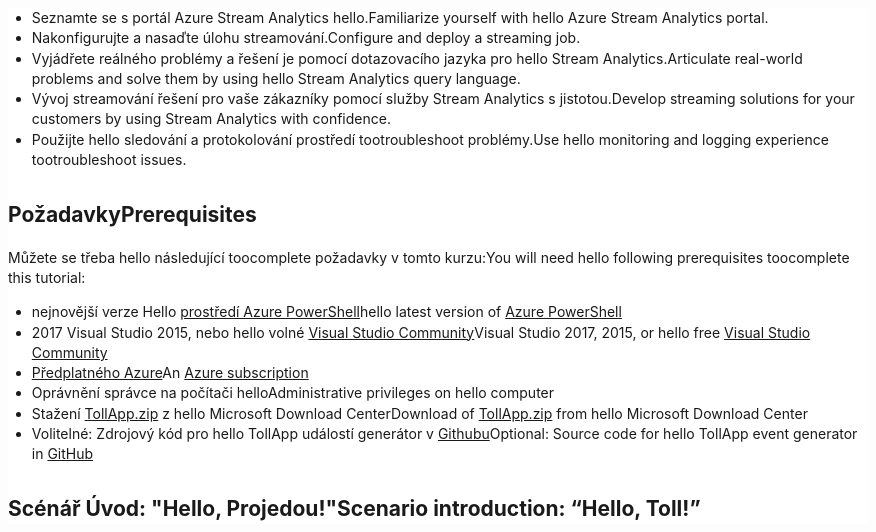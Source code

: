 * <span data-ttu-id="291e4-110">Seznamte se s portál Azure Stream Analytics hello.</span><span class="sxs-lookup"><span data-stu-id="291e4-110">Familiarize yourself with hello Azure Stream Analytics portal.</span></span>
* <span data-ttu-id="291e4-111">Nakonfigurujte a nasaďte úlohu streamování.</span><span class="sxs-lookup"><span data-stu-id="291e4-111">Configure and deploy a streaming job.</span></span>
* <span data-ttu-id="291e4-112">Vyjádřete reálného problémy a řešení je pomocí dotazovacího jazyka pro hello Stream Analytics.</span><span class="sxs-lookup"><span data-stu-id="291e4-112">Articulate real-world problems and solve them by using hello Stream Analytics query language.</span></span>
* <span data-ttu-id="291e4-113">Vývoj streamování řešení pro vaše zákazníky pomocí služby Stream Analytics s jistotou.</span><span class="sxs-lookup"><span data-stu-id="291e4-113">Develop streaming solutions for your customers by using Stream Analytics with confidence.</span></span>
* <span data-ttu-id="291e4-114">Použijte hello sledování a protokolování prostředí tootroubleshoot problémy.</span><span class="sxs-lookup"><span data-stu-id="291e4-114">Use hello monitoring and logging experience tootroubleshoot issues.</span></span>

## <a name="prerequisites"></a><span data-ttu-id="291e4-115">Požadavky</span><span class="sxs-lookup"><span data-stu-id="291e4-115">Prerequisites</span></span>
<span data-ttu-id="291e4-116">Můžete se třeba hello následující toocomplete požadavky v tomto kurzu:</span><span class="sxs-lookup"><span data-stu-id="291e4-116">You will need hello following prerequisites toocomplete this tutorial:</span></span>

* <span data-ttu-id="291e4-117">nejnovější verze Hello [prostředí Azure PowerShell](/powershell/azure/overview)</span><span class="sxs-lookup"><span data-stu-id="291e4-117">hello latest version of [Azure PowerShell](/powershell/azure/overview)</span></span>
* <span data-ttu-id="291e4-118">2017 Visual Studio 2015, nebo hello volné [Visual Studio Community](https://www.visualstudio.com/products/visual-studio-community-vs.aspx)</span><span class="sxs-lookup"><span data-stu-id="291e4-118">Visual Studio 2017, 2015, or hello free [Visual Studio Community](https://www.visualstudio.com/products/visual-studio-community-vs.aspx)</span></span>
* <span data-ttu-id="291e4-119">[Předplatného Azure](https://azure.microsoft.com/pricing/free-trial/)</span><span class="sxs-lookup"><span data-stu-id="291e4-119">An [Azure subscription](https://azure.microsoft.com/pricing/free-trial/)</span></span>
* <span data-ttu-id="291e4-120">Oprávnění správce na počítači hello</span><span class="sxs-lookup"><span data-stu-id="291e4-120">Administrative privileges on hello computer</span></span>
* <span data-ttu-id="291e4-121">Stažení [TollApp.zip](https://github.com/Azure/azure-stream-analytics/blob/master/Samples/TollApp/TollApp.zip) z hello Microsoft Download Center</span><span class="sxs-lookup"><span data-stu-id="291e4-121">Download of [TollApp.zip](https://github.com/Azure/azure-stream-analytics/blob/master/Samples/TollApp/TollApp.zip) from hello Microsoft Download Center</span></span>
* <span data-ttu-id="291e4-122">Volitelné: Zdrojový kód pro hello TollApp událostí generátor v [Githubu](https://aka.ms/azure-stream-analytics-toll-source)</span><span class="sxs-lookup"><span data-stu-id="291e4-122">Optional: Source code for hello TollApp event generator in [GitHub](https://aka.ms/azure-stream-analytics-toll-source)</span></span>

## <a name="scenario-introduction-hello-toll"></a><span data-ttu-id="291e4-123">Scénář Úvod: "Hello, Projedou!"</span><span class="sxs-lookup"><span data-stu-id="291e4-123">Scenario introduction: “Hello, Toll!”</span></span>